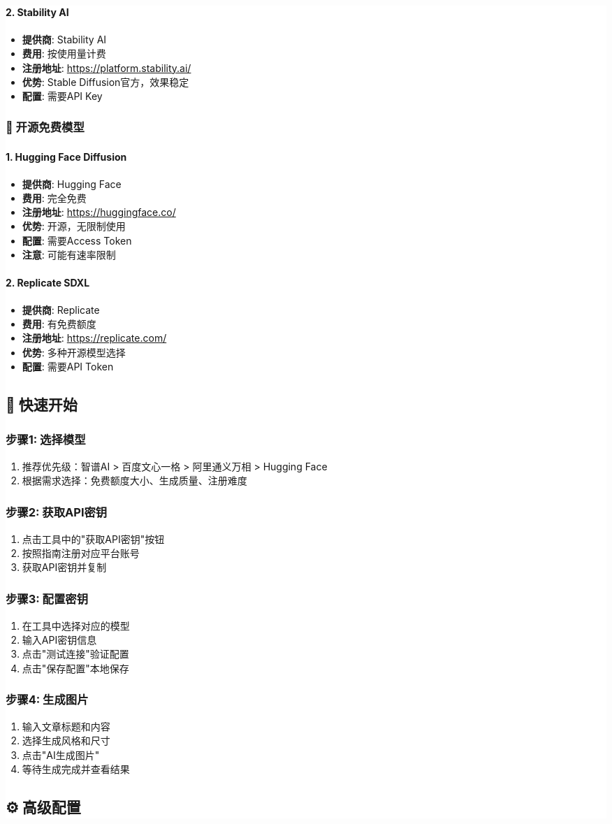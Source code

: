 #### 2. Stability AI
- **提供商**: Stability AI
- **费用**: 按使用量计费
- **注册地址**: https://platform.stability.ai/
- **优势**: Stable Diffusion官方，效果稳定
- **配置**: 需要API Key

### 📖 开源免费模型

#### 1. Hugging Face Diffusion
- **提供商**: Hugging Face
- **费用**: 完全免费
- **注册地址**: https://huggingface.co/
- **优势**: 开源，无限制使用
- **配置**: 需要Access Token
- **注意**: 可能有速率限制

#### 2. Replicate SDXL
- **提供商**: Replicate
- **费用**: 有免费额度
- **注册地址**: https://replicate.com/
- **优势**: 多种开源模型选择
- **配置**: 需要API Token

## 🚀 快速开始

### 步骤1: 选择模型
1. 推荐优先级：智谱AI > 百度文心一格 > 阿里通义万相 > Hugging Face
2. 根据需求选择：免费额度大小、生成质量、注册难度

### 步骤2: 获取API密钥
1. 点击工具中的"获取API密钥"按钮
2. 按照指南注册对应平台账号
3. 获取API密钥并复制

### 步骤3: 配置密钥
1. 在工具中选择对应的模型
2. 输入API密钥信息
3. 点击"测试连接"验证配置
4. 点击"保存配置"本地保存

### 步骤4: 生成图片
1. 输入文章标题和内容
2. 选择生成风格和尺寸
3. 点击"AI生成图片"
4. 等待生成完成并查看结果

## ⚙️ 高级配置
